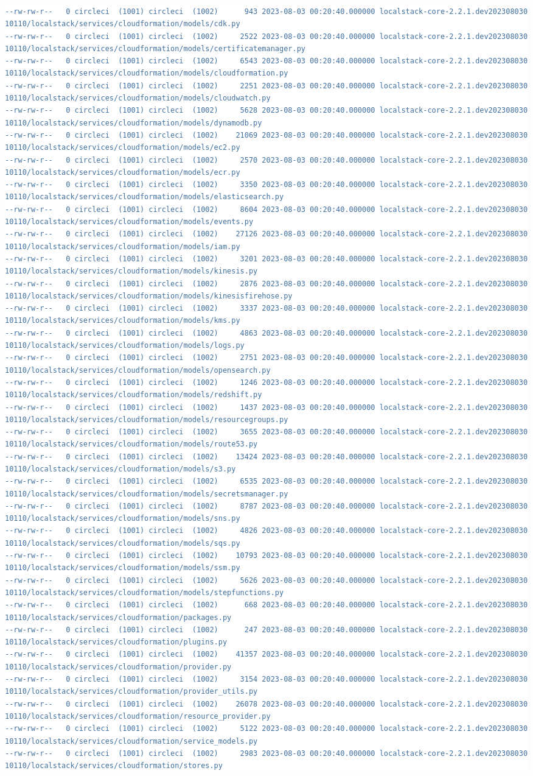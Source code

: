 ```diff
--rw-rw-r--   0 circleci  (1001) circleci  (1002)      943 2023-08-03 00:20:40.000000 localstack-core-2.2.1.dev20230803010110/localstack/services/cloudformation/models/cdk.py
--rw-rw-r--   0 circleci  (1001) circleci  (1002)     2522 2023-08-03 00:20:40.000000 localstack-core-2.2.1.dev20230803010110/localstack/services/cloudformation/models/certificatemanager.py
--rw-rw-r--   0 circleci  (1001) circleci  (1002)     6543 2023-08-03 00:20:40.000000 localstack-core-2.2.1.dev20230803010110/localstack/services/cloudformation/models/cloudformation.py
--rw-rw-r--   0 circleci  (1001) circleci  (1002)     2251 2023-08-03 00:20:40.000000 localstack-core-2.2.1.dev20230803010110/localstack/services/cloudformation/models/cloudwatch.py
--rw-rw-r--   0 circleci  (1001) circleci  (1002)     5628 2023-08-03 00:20:40.000000 localstack-core-2.2.1.dev20230803010110/localstack/services/cloudformation/models/dynamodb.py
--rw-rw-r--   0 circleci  (1001) circleci  (1002)    21069 2023-08-03 00:20:40.000000 localstack-core-2.2.1.dev20230803010110/localstack/services/cloudformation/models/ec2.py
--rw-rw-r--   0 circleci  (1001) circleci  (1002)     2570 2023-08-03 00:20:40.000000 localstack-core-2.2.1.dev20230803010110/localstack/services/cloudformation/models/ecr.py
--rw-rw-r--   0 circleci  (1001) circleci  (1002)     3350 2023-08-03 00:20:40.000000 localstack-core-2.2.1.dev20230803010110/localstack/services/cloudformation/models/elasticsearch.py
--rw-rw-r--   0 circleci  (1001) circleci  (1002)     8604 2023-08-03 00:20:40.000000 localstack-core-2.2.1.dev20230803010110/localstack/services/cloudformation/models/events.py
--rw-rw-r--   0 circleci  (1001) circleci  (1002)    27126 2023-08-03 00:20:40.000000 localstack-core-2.2.1.dev20230803010110/localstack/services/cloudformation/models/iam.py
--rw-rw-r--   0 circleci  (1001) circleci  (1002)     3201 2023-08-03 00:20:40.000000 localstack-core-2.2.1.dev20230803010110/localstack/services/cloudformation/models/kinesis.py
--rw-rw-r--   0 circleci  (1001) circleci  (1002)     2876 2023-08-03 00:20:40.000000 localstack-core-2.2.1.dev20230803010110/localstack/services/cloudformation/models/kinesisfirehose.py
--rw-rw-r--   0 circleci  (1001) circleci  (1002)     3337 2023-08-03 00:20:40.000000 localstack-core-2.2.1.dev20230803010110/localstack/services/cloudformation/models/kms.py
--rw-rw-r--   0 circleci  (1001) circleci  (1002)     4863 2023-08-03 00:20:40.000000 localstack-core-2.2.1.dev20230803010110/localstack/services/cloudformation/models/logs.py
--rw-rw-r--   0 circleci  (1001) circleci  (1002)     2751 2023-08-03 00:20:40.000000 localstack-core-2.2.1.dev20230803010110/localstack/services/cloudformation/models/opensearch.py
--rw-rw-r--   0 circleci  (1001) circleci  (1002)     1246 2023-08-03 00:20:40.000000 localstack-core-2.2.1.dev20230803010110/localstack/services/cloudformation/models/redshift.py
--rw-rw-r--   0 circleci  (1001) circleci  (1002)     1437 2023-08-03 00:20:40.000000 localstack-core-2.2.1.dev20230803010110/localstack/services/cloudformation/models/resourcegroups.py
--rw-rw-r--   0 circleci  (1001) circleci  (1002)     3655 2023-08-03 00:20:40.000000 localstack-core-2.2.1.dev20230803010110/localstack/services/cloudformation/models/route53.py
--rw-rw-r--   0 circleci  (1001) circleci  (1002)    13424 2023-08-03 00:20:40.000000 localstack-core-2.2.1.dev20230803010110/localstack/services/cloudformation/models/s3.py
--rw-rw-r--   0 circleci  (1001) circleci  (1002)     6535 2023-08-03 00:20:40.000000 localstack-core-2.2.1.dev20230803010110/localstack/services/cloudformation/models/secretsmanager.py
--rw-rw-r--   0 circleci  (1001) circleci  (1002)     8787 2023-08-03 00:20:40.000000 localstack-core-2.2.1.dev20230803010110/localstack/services/cloudformation/models/sns.py
--rw-rw-r--   0 circleci  (1001) circleci  (1002)     4826 2023-08-03 00:20:40.000000 localstack-core-2.2.1.dev20230803010110/localstack/services/cloudformation/models/sqs.py
--rw-rw-r--   0 circleci  (1001) circleci  (1002)    10793 2023-08-03 00:20:40.000000 localstack-core-2.2.1.dev20230803010110/localstack/services/cloudformation/models/ssm.py
--rw-rw-r--   0 circleci  (1001) circleci  (1002)     5626 2023-08-03 00:20:40.000000 localstack-core-2.2.1.dev20230803010110/localstack/services/cloudformation/models/stepfunctions.py
--rw-rw-r--   0 circleci  (1001) circleci  (1002)      668 2023-08-03 00:20:40.000000 localstack-core-2.2.1.dev20230803010110/localstack/services/cloudformation/packages.py
--rw-rw-r--   0 circleci  (1001) circleci  (1002)      247 2023-08-03 00:20:40.000000 localstack-core-2.2.1.dev20230803010110/localstack/services/cloudformation/plugins.py
--rw-rw-r--   0 circleci  (1001) circleci  (1002)    41357 2023-08-03 00:20:40.000000 localstack-core-2.2.1.dev20230803010110/localstack/services/cloudformation/provider.py
--rw-rw-r--   0 circleci  (1001) circleci  (1002)     3154 2023-08-03 00:20:40.000000 localstack-core-2.2.1.dev20230803010110/localstack/services/cloudformation/provider_utils.py
--rw-rw-r--   0 circleci  (1001) circleci  (1002)    26078 2023-08-03 00:20:40.000000 localstack-core-2.2.1.dev20230803010110/localstack/services/cloudformation/resource_provider.py
--rw-rw-r--   0 circleci  (1001) circleci  (1002)     5122 2023-08-03 00:20:40.000000 localstack-core-2.2.1.dev20230803010110/localstack/services/cloudformation/service_models.py
--rw-rw-r--   0 circleci  (1001) circleci  (1002)     2983 2023-08-03 00:20:40.000000 localstack-core-2.2.1.dev20230803010110/localstack/services/cloudformation/stores.py
```